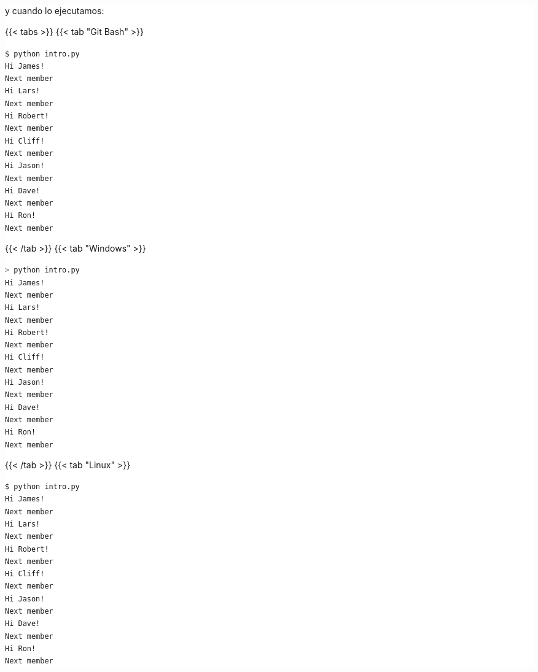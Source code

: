 y cuando lo ejecutamos:

{{< tabs >}}
{{< tab "Git Bash" >}}

```sh
$ python intro.py
Hi James!
Next member
Hi Lars!
Next member
Hi Robert!
Next member
Hi Cliff!
Next member
Hi Jason!
Next member
Hi Dave!
Next member
Hi Ron!
Next member
```

{{< /tab >}}
{{< tab "Windows" >}}

```sh
> python intro.py
Hi James!
Next member
Hi Lars!
Next member
Hi Robert!
Next member
Hi Cliff!
Next member
Hi Jason!
Next member
Hi Dave!
Next member
Hi Ron!
Next member
```

{{< /tab >}}
{{< tab "Linux" >}}

```sh
$ python intro.py
Hi James!
Next member
Hi Lars!
Next member
Hi Robert!
Next member
Hi Cliff!
Next member
Hi Jason!
Next member
Hi Dave!
Next member
Hi Ron!
Next member
```
